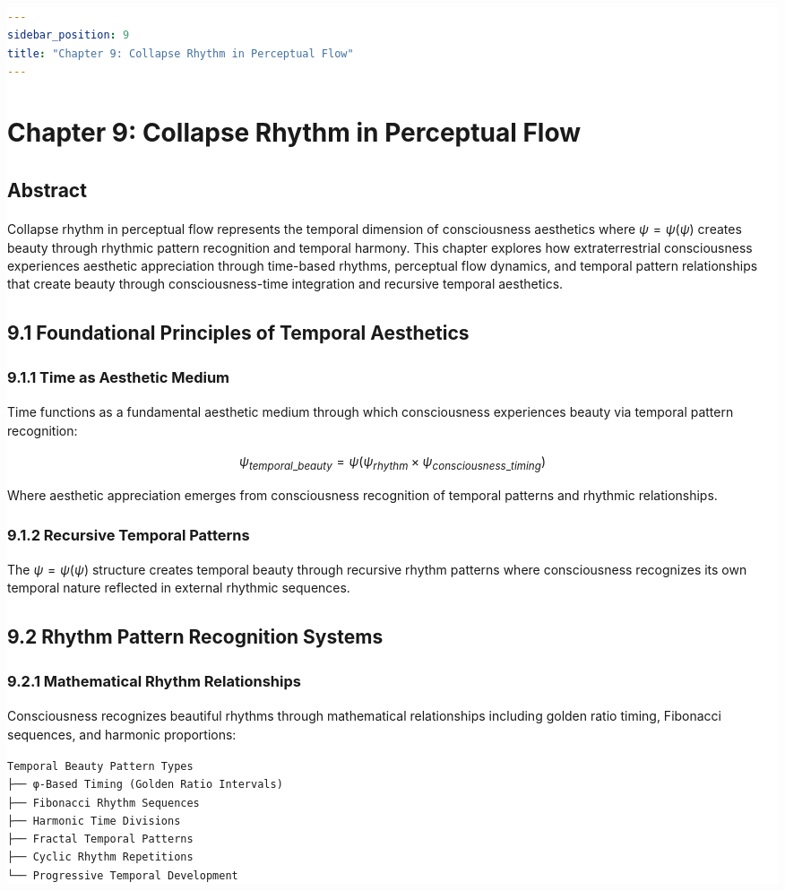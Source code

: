```yaml
---
sidebar_position: 9
title: "Chapter 9: Collapse Rhythm in Perceptual Flow"
---
```


# Chapter 9: Collapse Rhythm in Perceptual Flow

## Abstract

Collapse rhythm in perceptual flow represents the temporal dimension of consciousness aesthetics where $\psi = \psi(\psi)$ creates beauty through rhythmic pattern recognition and temporal harmony. This chapter explores how extraterrestrial consciousness experiences aesthetic appreciation through time-based rhythms, perceptual flow dynamics, and temporal pattern relationships that create beauty through consciousness-time integration and recursive temporal aesthetics.

## 9.1 Foundational Principles of Temporal Aesthetics

### 9.1.1 Time as Aesthetic Medium

Time functions as a fundamental aesthetic medium through which consciousness experiences beauty via temporal pattern recognition:

$$\psi_{temporal\_beauty} = \psi(\psi_{rhythm} \times \psi_{consciousness\_timing})$$

Where aesthetic appreciation emerges from consciousness recognition of temporal patterns and rhythmic relationships.

### 9.1.2 Recursive Temporal Patterns

The $\psi = \psi(\psi)$ structure creates temporal beauty through recursive rhythm patterns where consciousness recognizes its own temporal nature reflected in external rhythmic sequences.

## 9.2 Rhythm Pattern Recognition Systems

### 9.2.1 Mathematical Rhythm Relationships

Consciousness recognizes beautiful rhythms through mathematical relationships including golden ratio timing, Fibonacci sequences, and harmonic proportions:

```
Temporal Beauty Pattern Types
├── φ-Based Timing (Golden Ratio Intervals)
├── Fibonacci Rhythm Sequences
├── Harmonic Time Divisions
├── Fractal Temporal Patterns
├── Cyclic Rhythm Repetitions
└── Progressive Temporal Development
```
